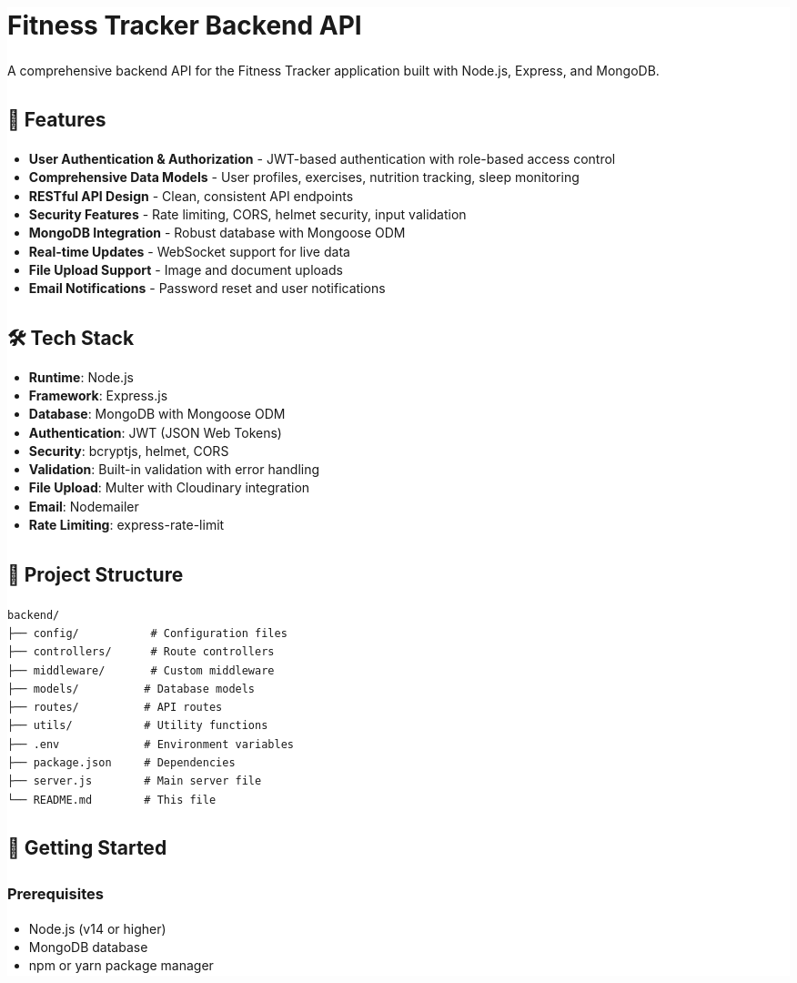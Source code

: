 # Fitness Tracker Backend API

A comprehensive backend API for the Fitness Tracker application built with Node.js, Express, and MongoDB.

## 🚀 Features

- **User Authentication & Authorization** - JWT-based authentication with role-based access control
- **Comprehensive Data Models** - User profiles, exercises, nutrition tracking, sleep monitoring
- **RESTful API Design** - Clean, consistent API endpoints
- **Security Features** - Rate limiting, CORS, helmet security, input validation
- **MongoDB Integration** - Robust database with Mongoose ODM
- **Real-time Updates** - WebSocket support for live data
- **File Upload Support** - Image and document uploads
- **Email Notifications** - Password reset and user notifications

## 🛠️ Tech Stack

- **Runtime**: Node.js
- **Framework**: Express.js
- **Database**: MongoDB with Mongoose ODM
- **Authentication**: JWT (JSON Web Tokens)
- **Security**: bcryptjs, helmet, CORS
- **Validation**: Built-in validation with error handling
- **File Upload**: Multer with Cloudinary integration
- **Email**: Nodemailer
- **Rate Limiting**: express-rate-limit

## 📁 Project Structure

```
backend/
├── config/           # Configuration files
├── controllers/      # Route controllers
├── middleware/       # Custom middleware
├── models/          # Database models
├── routes/          # API routes
├── utils/           # Utility functions
├── .env             # Environment variables
├── package.json     # Dependencies
├── server.js        # Main server file
└── README.md        # This file
```

## 🚀 Getting Started

### Prerequisites

- Node.js (v14 or higher)
- MongoDB database
- npm or yarn package manager
